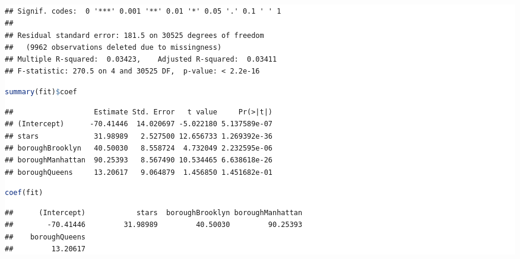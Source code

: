     ## Signif. codes:  0 '***' 0.001 '**' 0.01 '*' 0.05 '.' 0.1 ' ' 1
    ## 
    ## Residual standard error: 181.5 on 30525 degrees of freedom
    ##   (9962 observations deleted due to missingness)
    ## Multiple R-squared:  0.03423,    Adjusted R-squared:  0.03411 
    ## F-statistic: 270.5 on 4 and 30525 DF,  p-value: < 2.2e-16

``` r
summary(fit)$coef
```

    ##                   Estimate Std. Error   t value     Pr(>|t|)
    ## (Intercept)      -70.41446  14.020697 -5.022180 5.137589e-07
    ## stars             31.98989   2.527500 12.656733 1.269392e-36
    ## boroughBrooklyn   40.50030   8.558724  4.732049 2.232595e-06
    ## boroughManhattan  90.25393   8.567490 10.534465 6.638618e-26
    ## boroughQueens     13.20617   9.064879  1.456850 1.451682e-01

``` r
coef(fit)
```

    ##      (Intercept)            stars  boroughBrooklyn boroughManhattan 
    ##        -70.41446         31.98989         40.50030         90.25393 
    ##    boroughQueens 
    ##         13.20617
